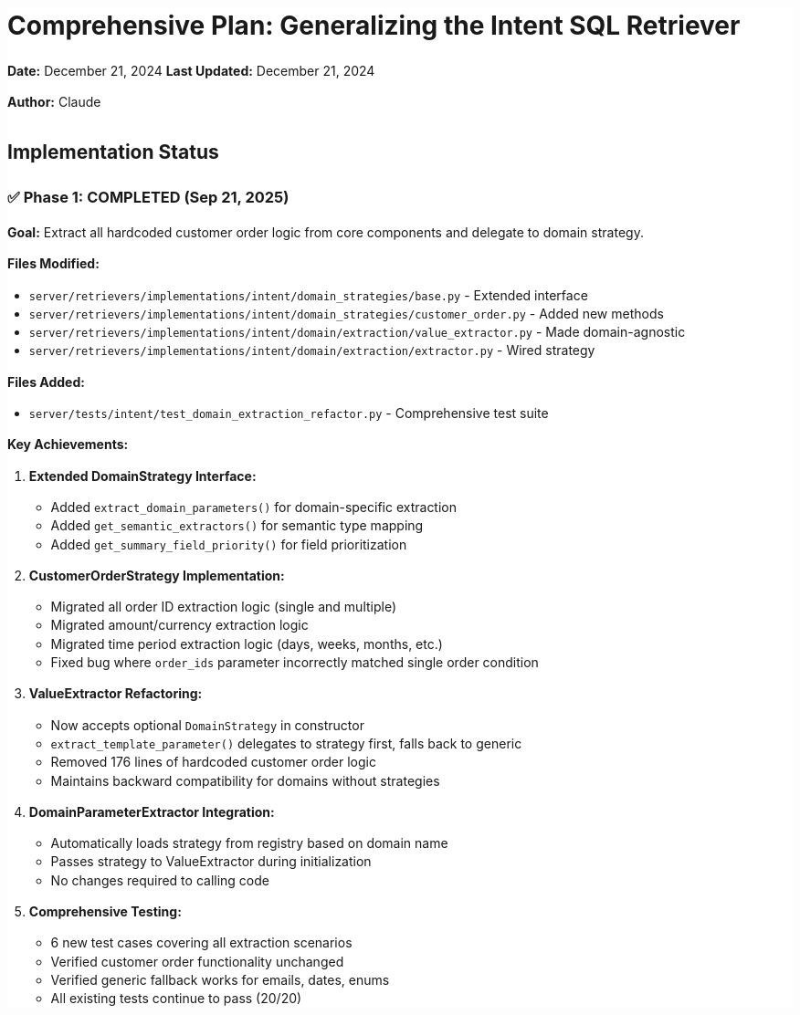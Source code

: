 # Comprehensive Plan: Generalizing the Intent SQL Retriever

**Date:** December 21, 2024
**Last Updated:** December 21, 2024

**Author:** Claude

## Implementation Status

### ✅ Phase 1: COMPLETED (Sep 21, 2025)

**Goal:** Extract all hardcoded customer order logic from core components and delegate to domain strategy.

**Files Modified:**
- `server/retrievers/implementations/intent/domain_strategies/base.py` - Extended interface
- `server/retrievers/implementations/intent/domain_strategies/customer_order.py` - Added new methods
- `server/retrievers/implementations/intent/domain/extraction/value_extractor.py` - Made domain-agnostic
- `server/retrievers/implementations/intent/domain/extraction/extractor.py` - Wired strategy

**Files Added:**
- `server/tests/intent/test_domain_extraction_refactor.py` - Comprehensive test suite

**Key Achievements:**
1. **Extended DomainStrategy Interface:**
   - Added `extract_domain_parameters()` for domain-specific extraction
   - Added `get_semantic_extractors()` for semantic type mapping
   - Added `get_summary_field_priority()` for field prioritization

2. **CustomerOrderStrategy Implementation:**
   - Migrated all order ID extraction logic (single and multiple)
   - Migrated amount/currency extraction logic
   - Migrated time period extraction logic (days, weeks, months, etc.)
   - Fixed bug where `order_ids` parameter incorrectly matched single order condition

3. **ValueExtractor Refactoring:**
   - Now accepts optional `DomainStrategy` in constructor
   - `extract_template_parameter()` delegates to strategy first, falls back to generic
   - Removed 176 lines of hardcoded customer order logic
   - Maintains backward compatibility for domains without strategies

4. **DomainParameterExtractor Integration:**
   - Automatically loads strategy from registry based on domain name
   - Passes strategy to ValueExtractor during initialization
   - No changes required to calling code

5. **Comprehensive Testing:**
   - 6 new test cases covering all extraction scenarios
   - Verified customer order functionality unchanged
   - Verified generic fallback works for emails, dates, enums
   - All existing tests continue to pass (20/20)

